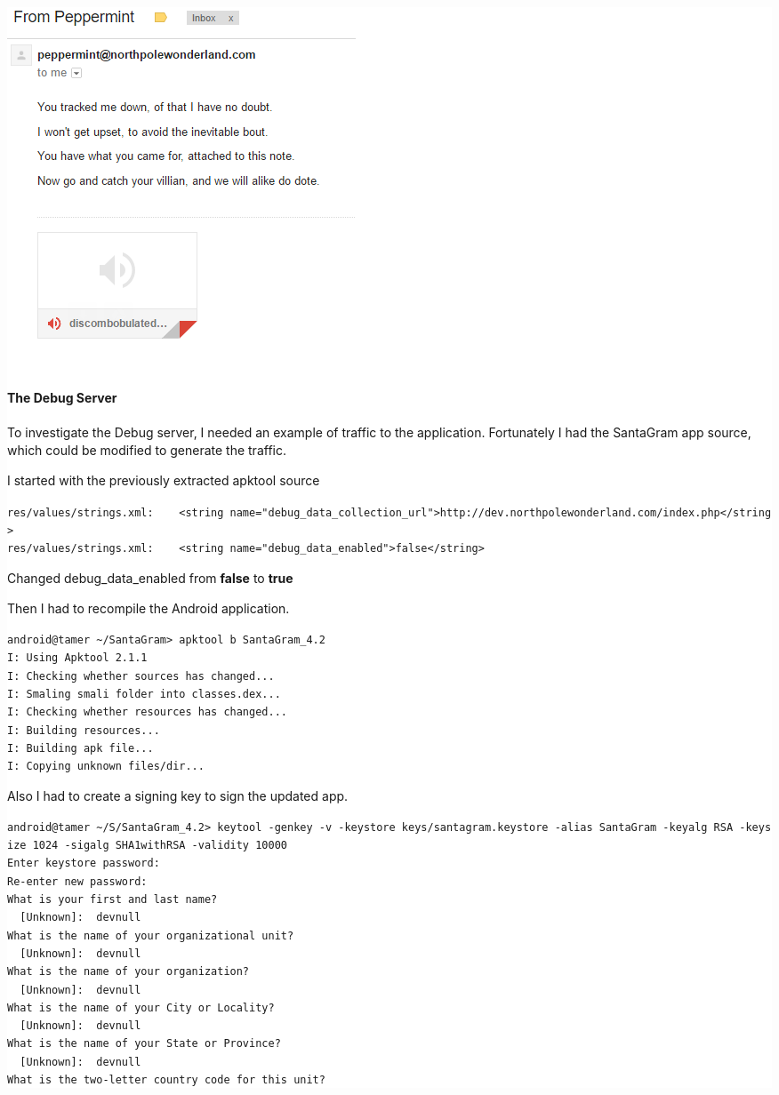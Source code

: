 ![Email with Peppermint](img/dungeon-email.png)

#### The Debug Server

To investigate the Debug server, I needed an example of traffic to the application. Fortunately I had the SantaGram app source, which could be modified to generate the traffic.

I started with the previously extracted apktool source

```android@tamer ~/S/SantaGram_4.2> grep -i 'debug' -R *                    
res/values/strings.xml:    <string name="debug_data_collection_url">http://dev.northpolewonderland.com/index.php</string>
res/values/strings.xml:    <string name="debug_data_enabled">false</string>
```
Changed debug_data_enabled from **false** to **true**

Then I had to recompile the Android application.

```
android@tamer ~/SantaGram> apktool b SantaGram_4.2    
I: Using Apktool 2.1.1
I: Checking whether sources has changed...
I: Smaling smali folder into classes.dex...
I: Checking whether resources has changed...
I: Building resources...
I: Building apk file...
I: Copying unknown files/dir...
```
Also I had to create a signing key to sign the updated app.

```
android@tamer ~/S/SantaGram_4.2> keytool -genkey -v -keystore keys/santagram.keystore -alias SantaGram -keyalg RSA -keysize 1024 -sigalg SHA1withRSA -validity 10000
Enter keystore password:  
Re-enter new password:
What is your first and last name?
  [Unknown]:  devnull
What is the name of your organizational unit?
  [Unknown]:  devnull
What is the name of your organization?
  [Unknown]:  devnull
What is the name of your City or Locality?
  [Unknown]:  devnull
What is the name of your State or Province?
  [Unknown]:  devnull
What is the two-letter country code for this unit?
```

  [Unknown]:  DN
  [no]:  yes
